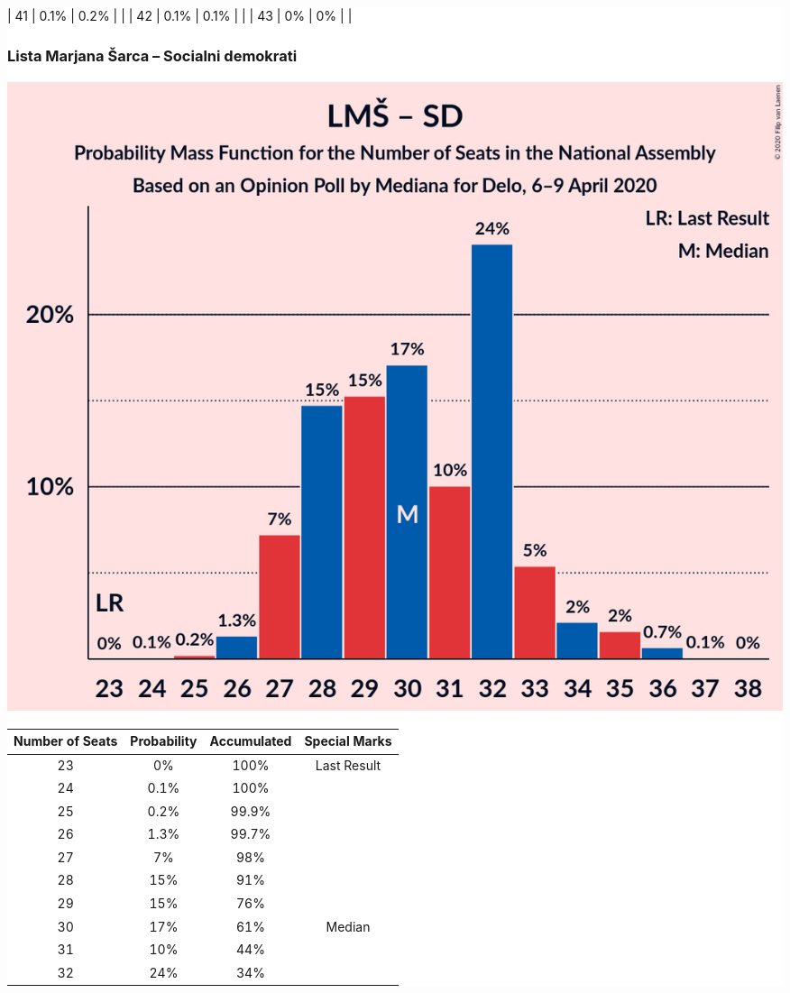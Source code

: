 | 41 | 0.1% | 0.2% |  |
| 42 | 0.1% | 0.1% |  |
| 43 | 0% | 0% |  |

### Lista Marjana Šarca – Socialni demokrati

![Graph with seats probability mass function not yet produced](2020-04-09-Mediana-coalitions-seats-pmf-lmš–sd.png "Seats Probability Mass Function")

| Number of Seats | Probability | Accumulated | Special Marks |
|:---------------:|:-----------:|:-----------:|:-------------:|
| 23 | 0% | 100% | Last Result |
| 24 | 0.1% | 100% |  |
| 25 | 0.2% | 99.9% |  |
| 26 | 1.3% | 99.7% |  |
| 27 | 7% | 98% |  |
| 28 | 15% | 91% |  |
| 29 | 15% | 76% |  |
| 30 | 17% | 61% | Median |
| 31 | 10% | 44% |  |
| 32 | 24% | 34% |  |